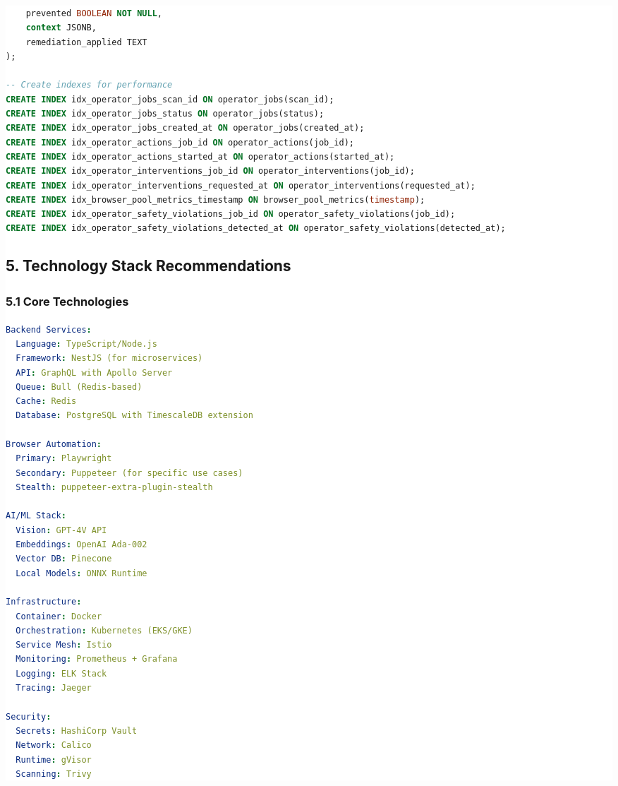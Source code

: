 ```sql
    prevented BOOLEAN NOT NULL,
    context JSONB,
    remediation_applied TEXT
);

-- Create indexes for performance
CREATE INDEX idx_operator_jobs_scan_id ON operator_jobs(scan_id);
CREATE INDEX idx_operator_jobs_status ON operator_jobs(status);
CREATE INDEX idx_operator_jobs_created_at ON operator_jobs(created_at);
CREATE INDEX idx_operator_actions_job_id ON operator_actions(job_id);
CREATE INDEX idx_operator_actions_started_at ON operator_actions(started_at);
CREATE INDEX idx_operator_interventions_job_id ON operator_interventions(job_id);
CREATE INDEX idx_operator_interventions_requested_at ON operator_interventions(requested_at);
CREATE INDEX idx_browser_pool_metrics_timestamp ON browser_pool_metrics(timestamp);
CREATE INDEX idx_operator_safety_violations_job_id ON operator_safety_violations(job_id);
CREATE INDEX idx_operator_safety_violations_detected_at ON operator_safety_violations(detected_at);
```

## 5. Technology Stack Recommendations

### 5.1 Core Technologies

```yaml
Backend Services:
  Language: TypeScript/Node.js
  Framework: NestJS (for microservices)
  API: GraphQL with Apollo Server
  Queue: Bull (Redis-based)
  Cache: Redis
  Database: PostgreSQL with TimescaleDB extension
  
Browser Automation:
  Primary: Playwright
  Secondary: Puppeteer (for specific use cases)
  Stealth: puppeteer-extra-plugin-stealth
  
AI/ML Stack:
  Vision: GPT-4V API
  Embeddings: OpenAI Ada-002
  Vector DB: Pinecone
  Local Models: ONNX Runtime
  
Infrastructure:
  Container: Docker
  Orchestration: Kubernetes (EKS/GKE)
  Service Mesh: Istio
  Monitoring: Prometheus + Grafana
  Logging: ELK Stack
  Tracing: Jaeger
  
Security:
  Secrets: HashiCorp Vault
  Network: Calico
  Runtime: gVisor
  Scanning: Trivy
```
